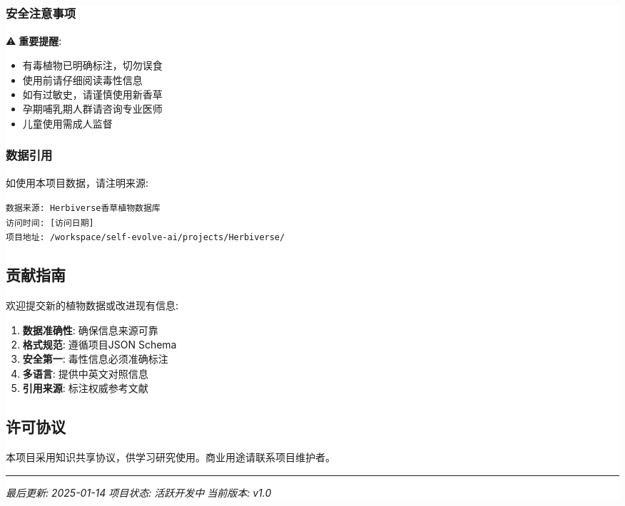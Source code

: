 ### 安全注意事项

⚠️ **重要提醒**:
- 有毒植物已明确标注，切勿误食
- 使用前请仔细阅读毒性信息
- 如有过敏史，请谨慎使用新香草
- 孕期哺乳期人群请咨询专业医师
- 儿童使用需成人监督

### 数据引用

如使用本项目数据，请注明来源:
```
数据来源: Herbiverse香草植物数据库
访问时间: [访问日期]
项目地址: /workspace/self-evolve-ai/projects/Herbiverse/
```

## 贡献指南

欢迎提交新的植物数据或改进现有信息:

1. **数据准确性**: 确保信息来源可靠
2. **格式规范**: 遵循项目JSON Schema
3. **安全第一**: 毒性信息必须准确标注
4. **多语言**: 提供中英文对照信息
5. **引用来源**: 标注权威参考文献

## 许可协议

本项目采用知识共享协议，供学习研究使用。商业用途请联系项目维护者。

---

*最后更新: 2025-01-14*
*项目状态: 活跃开发中*
*当前版本: v1.0*